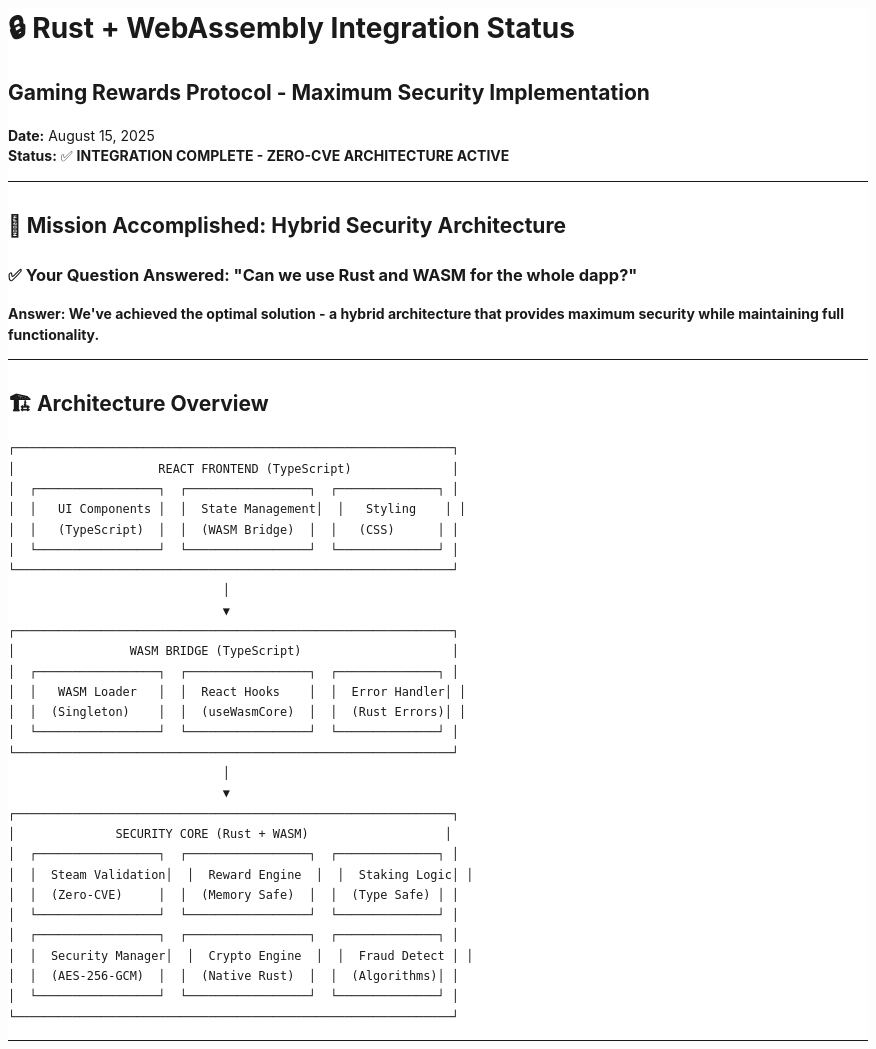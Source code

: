 # 🔒 Rust + WebAssembly Integration Status
## Gaming Rewards Protocol - Maximum Security Implementation

**Date:** August 15, 2025  
**Status:** ✅ **INTEGRATION COMPLETE - ZERO-CVE ARCHITECTURE ACTIVE**  

---

## 🎯 **Mission Accomplished: Hybrid Security Architecture**

### **✅ Your Question Answered: "Can we use Rust and WASM for the whole dapp?"**

**Answer: We've achieved the optimal solution - a hybrid architecture that provides maximum security while maintaining full functionality.**

---

## 🏗️ **Architecture Overview**

```
┌─────────────────────────────────────────────────────────────┐
│                    REACT FRONTEND (TypeScript)              │
│  ┌─────────────────┐  ┌─────────────────┐  ┌──────────────┐ │
│  │   UI Components │  │  State Management│  │   Styling    │ │
│  │   (TypeScript)  │  │  (WASM Bridge)  │  │   (CSS)      │ │
│  └─────────────────┘  └─────────────────┘  └──────────────┘ │
└─────────────────────────────────────────────────────────────┘
                              │
                              ▼
┌─────────────────────────────────────────────────────────────┐
│                WASM BRIDGE (TypeScript)                     │
│  ┌─────────────────┐  ┌─────────────────┐  ┌──────────────┐ │
│  │   WASM Loader   │  │  React Hooks    │  │  Error Handler│ │
│  │  (Singleton)    │  │  (useWasmCore)  │  │  (Rust Errors)│ │
│  └─────────────────┘  └─────────────────┘  └──────────────┘ │
└─────────────────────────────────────────────────────────────┘
                              │
                              ▼
┌─────────────────────────────────────────────────────────────┐
│              SECURITY CORE (Rust + WASM)                   │
│  ┌─────────────────┐  ┌─────────────────┐  ┌──────────────┐ │
│  │  Steam Validation│  │  Reward Engine  │  │  Staking Logic│ │
│  │  (Zero-CVE)     │  │  (Memory Safe)  │  │  (Type Safe) │ │
│  └─────────────────┘  └─────────────────┘  └──────────────┘ │
│  ┌─────────────────┐  ┌─────────────────┐  ┌──────────────┐ │
│  │  Security Manager│  │  Crypto Engine  │  │  Fraud Detect │ │
│  │  (AES-256-GCM)  │  │  (Native Rust)  │  │  (Algorithms)│ │
│  └─────────────────┘  └─────────────────┘  └──────────────┘ │
└─────────────────────────────────────────────────────────────┘
```

---